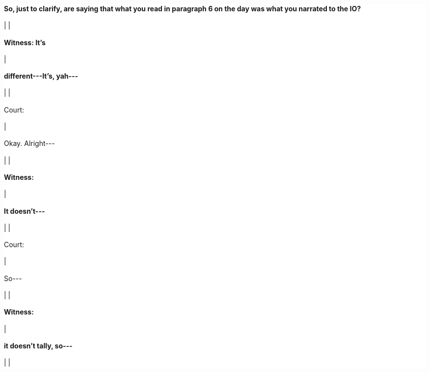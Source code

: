 **So, just to clarify, are saying that what you read in paragraph 6 on the day was what you narrated to the IO?**

 |
| 

**Witness: It’s**

 | 

**different---It’s, yah---**

 |
| 

Court:

 | 

Okay. Alright---

 |
| 

**Witness:**

 | 

**It doesn’t---**

 |
| 

Court:

 | 

So---

 |
| 

**Witness:**

 | 

**it doesn’t tally, so---**

 |
| 
